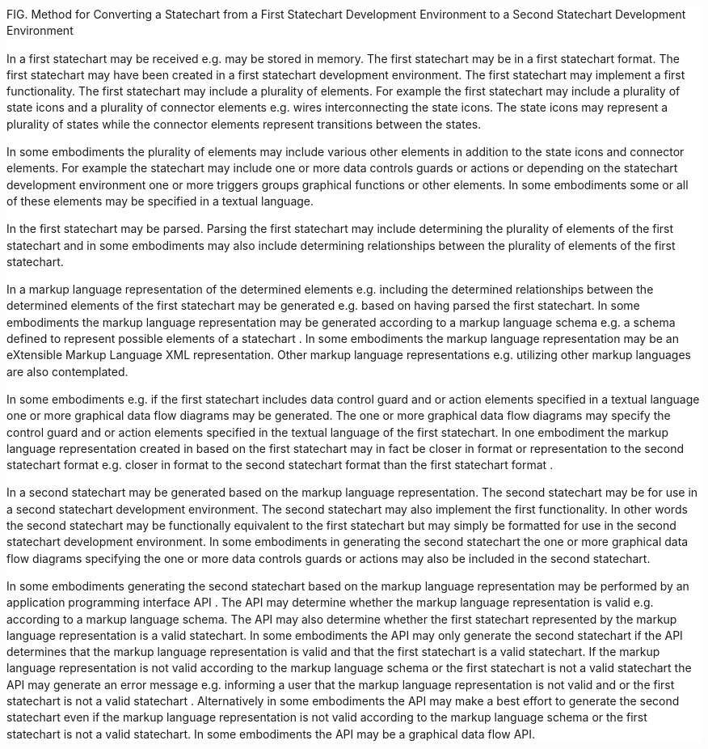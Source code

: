 FIG. Method for Converting a Statechart from a First Statechart Development Environment to a Second Statechart Development Environment

In a first statechart may be received e.g. may be stored in memory. The first statechart may be in a first statechart format. The first statechart may have been created in a first statechart development environment. The first statechart may implement a first functionality. The first statechart may include a plurality of elements. For example the first statechart may include a plurality of state icons and a plurality of connector elements e.g. wires interconnecting the state icons. The state icons may represent a plurality of states while the connector elements represent transitions between the states.

In some embodiments the plurality of elements may include various other elements in addition to the state icons and connector elements. For example the statechart may include one or more data controls guards or actions or depending on the statechart development environment one or more triggers groups graphical functions or other elements. In some embodiments some or all of these elements may be specified in a textual language.

In the first statechart may be parsed. Parsing the first statechart may include determining the plurality of elements of the first statechart and in some embodiments may also include determining relationships between the plurality of elements of the first statechart.

In a markup language representation of the determined elements e.g. including the determined relationships between the determined elements of the first statechart may be generated e.g. based on having parsed the first statechart. In some embodiments the markup language representation may be generated according to a markup language schema e.g. a schema defined to represent possible elements of a statechart . In some embodiments the markup language representation may be an eXtensible Markup Language XML representation. Other markup language representations e.g. utilizing other markup languages are also contemplated.

In some embodiments e.g. if the first statechart includes data control guard and or action elements specified in a textual language one or more graphical data flow diagrams may be generated. The one or more graphical data flow diagrams may specify the control guard and or action elements specified in the textual language of the first statechart. In one embodiment the markup language representation created in based on the first statechart may in fact be closer in format or representation to the second statechart format e.g. closer in format to the second statechart format than the first statechart format .

In a second statechart may be generated based on the markup language representation. The second statechart may be for use in a second statechart development environment. The second statechart may also implement the first functionality. In other words the second statechart may be functionally equivalent to the first statechart but may simply be formatted for use in the second statechart development environment. In some embodiments in generating the second statechart the one or more graphical data flow diagrams specifying the one or more data controls guards or actions may also be included in the second statechart.

In some embodiments generating the second statechart based on the markup language representation may be performed by an application programming interface API . The API may determine whether the markup language representation is valid e.g. according to a markup language schema. The API may also determine whether the first statechart represented by the markup language representation is a valid statechart. In some embodiments the API may only generate the second statechart if the API determines that the markup language representation is valid and that the first statechart is a valid statechart. If the markup language representation is not valid according to the markup language schema or the first statechart is not a valid statechart the API may generate an error message e.g. informing a user that the markup language representation is not valid and or the first statechart is not a valid statechart . Alternatively in some embodiments the API may make a best effort to generate the second statechart even if the markup language representation is not valid according to the markup language schema or the first statechart is not a valid statechart. In some embodiments the API may be a graphical data flow API.

